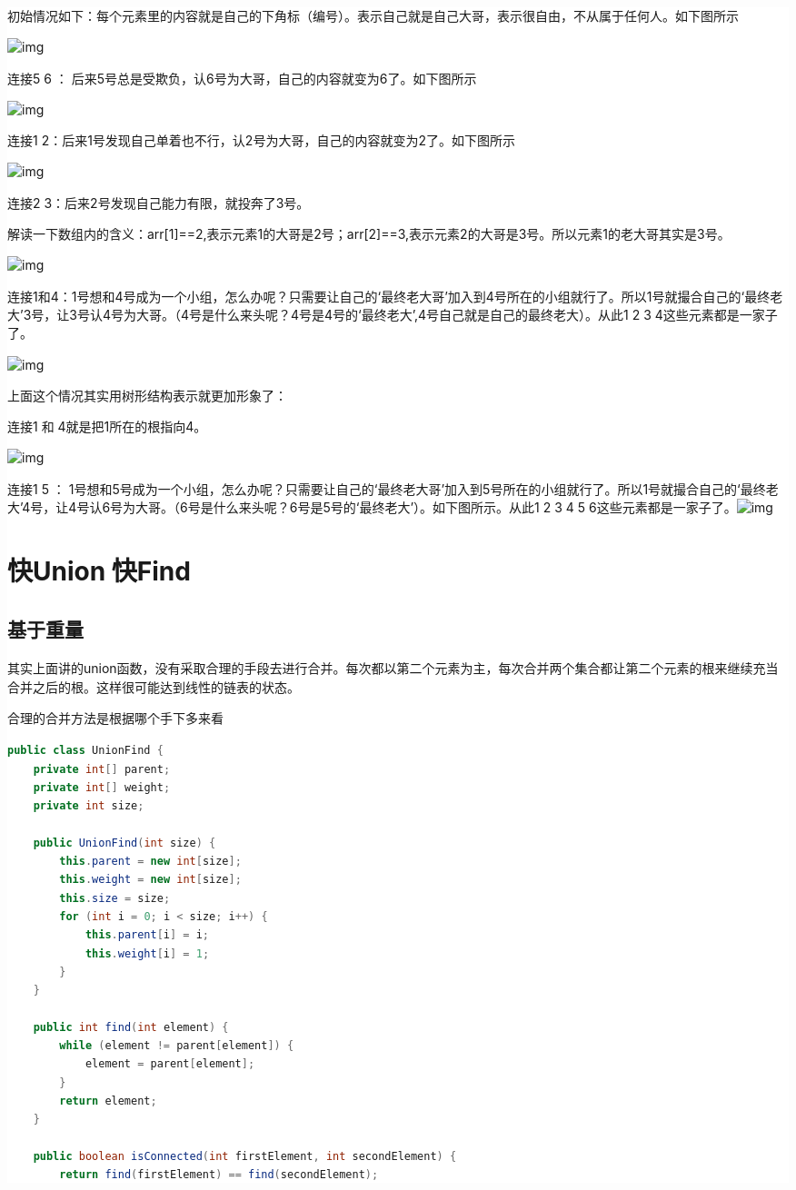 初始情况如下：每个元素里的内容就是自己的下角标（编号）。表示自己就是自己大哥，表示很自由，不从属于任何人。如下图所示

![img](https://images2017.cnblogs.com/blog/1251417/201712/1251417-20171211112810915-225494625.jpg)

连接5 6 ： 后来5号总是受欺负，认6号为大哥，自己的内容就变为6了。如下图所示

![img](https://gitee.com/lbw427/blog-img/raw/master//img/1251417-20171211113034493-2136523670.jpg)

连接1 2：后来1号发现自己单着也不行，认2号为大哥，自己的内容就变为2了。如下图所示

![img](https://gitee.com/lbw427/blog-img/raw/master//img/1251417-20171211113312134-417733441.jpg)

连接2 3：后来2号发现自己能力有限，就投奔了3号。

解读一下数组内的含义：arr[1]==2,表示元素1的大哥是2号；arr[2]==3,表示元素2的大哥是3号。所以元素1的老大哥其实是3号。

![img](https://gitee.com/lbw427/blog-img/raw/master//img/1251417-20171211113547696-1454818681.jpg)

连接1和4：1号想和4号成为一个小组，怎么办呢？只需要让自己的‘最终老大哥’加入到4号所在的小组就行了。所以1号就撮合自己的‘最终老大’3号，让3号认4号为大哥。（4号是什么来头呢？4号是4号的‘最终老大’,4号自己就是自己的最终老大）。从此1 2 3 4这些元素都是一家子了。

![img](https://gitee.com/lbw427/blog-img/raw/master//img/1251417-20171211193123555-1960092682.jpg)

上面这个情况其实用树形结构表示就更加形象了：

连接1 和 4就是把1所在的根指向4。

![img](https://gitee.com/lbw427/blog-img/raw/master//img/1251417-20171211115334415-262808633.jpg)

 连接1 5 ： 1号想和5号成为一个小组，怎么办呢？只需要让自己的‘最终老大哥’加入到5号所在的小组就行了。所以1号就撮合自己的‘最终老大’4号，让4号认6号为大哥。（6号是什么来头呢？6号是5号的‘最终老大’）。如下图所示。从此1 2 3 4 5 6这些元素都是一家子了。![img](https://gitee.com/lbw427/blog-img/raw/master//img/1251417-20171211122119993-118294115.jpg)

# 快Union 快Find

## 基于重量

其实上面讲的union函数，没有采取合理的手段去进行合并。每次都以第二个元素为主，每次合并两个集合都让第二个元素的根来继续充当合并之后的根。这样很可能达到线性的链表的状态。

合理的合并方法是根据哪个手下多来看

```java
public class UnionFind {
    private int[] parent;
    private int[] weight;
    private int size;
 
    public UnionFind(int size) {
        this.parent = new int[size];
        this.weight = new int[size];
        this.size = size;
        for (int i = 0; i < size; i++) {
            this.parent[i] = i;
            this.weight[i] = 1;
        }
    }

    public int find(int element) {
        while (element != parent[element]) {
            element = parent[element];
        }
        return element;
    }
    
    public boolean isConnected(int firstElement, int secondElement) {
        return find(firstElement) == find(secondElement);
```